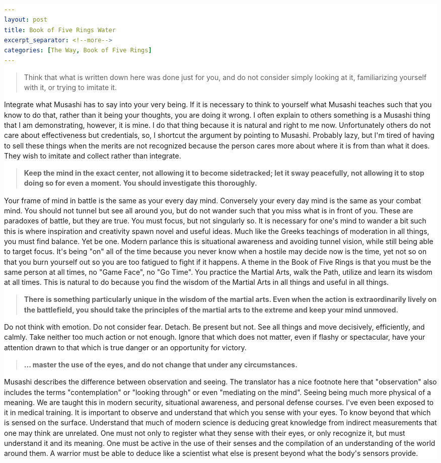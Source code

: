 ```yaml
---
layout: post
title: Book of Five Rings Water
excerpt_separator: <!--more-->
categories: [The Way, Book of Five Rings]
---
```

>Think that what is written down here was done just for you, and do not consider simply looking at it, familiarizing yourself with it, or trying to imitate it.

Integrate what Musashi has to say into your very being. If it is necessary to think to yourself what Musashi teaches such that you know to do that, rather than it being your thoughts, you are doing it wrong. I often explain to others something is a Musashi thing that I am demonstrating, however, it is mine. I do that thing because it is natural and right to me now. Unfortunately others do not care about effectiveness but credentials, so, I shortcut the argument by pointing to Musashi. Probably lazy, but I'm tired of having to sell these things when the merits are not recognized because the person cares more about where it is from than what it does. They wish to imitate and collect rather than integrate.


>**Keep the mind in the exact center, not allowing it to become sidetracked; let it sway peacefully, not allowing it to stop doing so for even a moment. You should investigate this thoroughly.**

Your frame of mind in battle is the same as your every day mind. Conversely your every day mind is the same as your combat mind. You should not tunnel but see all around you, but do not wander such that you miss what is in front of you. These are paradoxes of battle, but they are true. You must focus, but not singularly so. It is necessary for one's mind to wander a bit such this is where inspiration and creativity spawn novel and useful ideas. Much like the Greeks teachings of moderation in all things, you must find balance. Yet be one. Modern parlance this is situational awareness and avoiding tunnel vision, while still being able to target focus. It's being "on" all of the time because you never know when a hostile may decide now is the time, yet not so on that you burn yourself out so you are too fatigued to fight if it happens. A theme in the Book of Five Rings is that you must be the same person at all times, no "Game Face", no "Go Time". You practice the Martial Arts, walk the Path, utilize and learn its wisdom at all times. This is natural to do because you find the wisdom of the Martial Arts in all things and useful in all things.

>**There is something particularly unique in the wisdom of the martial arts. Even when the action is extraordinarily lively on the battlefield, you should take the principles of the martial arts to the extreme and keep your mind unmoved.**

Do not think with emotion. Do not consider fear. Detach. Be present but not. See all things and move decisively, efficiently, and calmly. Take neither too much action or not enough. Ignore that which does not matter, even if flashy or spectacular, have your attention drawn to that which is true danger or an opportunity for victory.

>**... master the use of the eyes, and do not change that under any circumstances.**

Musashi describes the difference between observation and seeing. The translator has a nice footnote here that "observation" also includes the terms "contemplation" or "looking through" or even "mediating on the mind". Seeing being much more physical of a meaning. We are taught this in modern security, situational awareness, and personal defense courses. I've even been exposed to it in medical training. It is important to observe and understand that which you sense with your eyes. To know beyond that which is sensed on the surface. Understand that much of modern science is deducing great knowledge from indirect measurements that one may think are unrelated. One must not only to register what they sense with their eyes, or only recognize it, but must understand it and its meaning. One must be active in the use of their senses and the compilation of an understanding of the world around them. A warrior must be able to deduce like a scientist what else is present beyond what the body's sensors provide.
